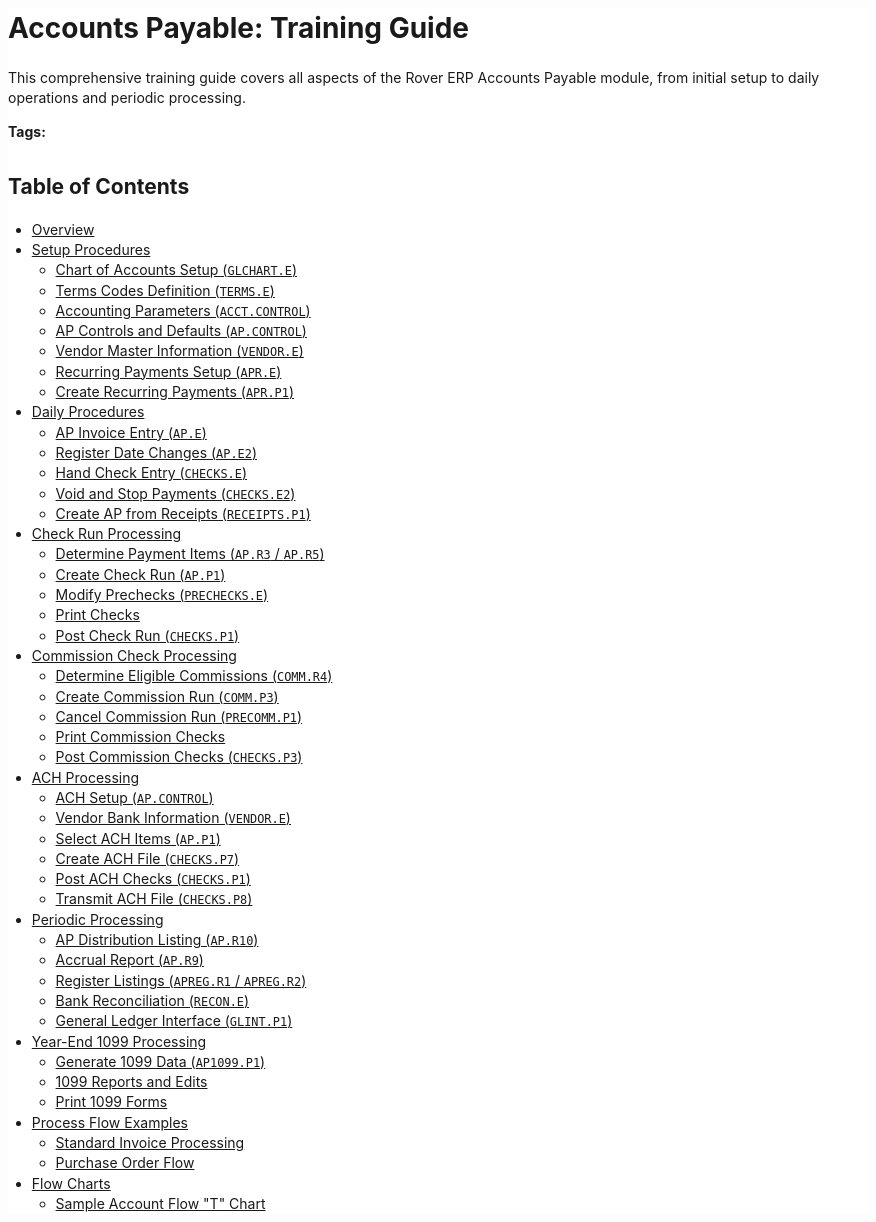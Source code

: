 # Accounts Payable: Training Guide

<PageHeader />

This comprehensive training guide covers all aspects of the Rover ERP Accounts Payable module, from initial setup to daily operations and periodic processing.

**Tags:**
<badge text='training' vertical='middle' />
<badge text='accounts-payable' vertical='middle' />
<badge text='ap' vertical='middle' />

## Table of Contents 

- [Overview](#overview)
- [Setup Procedures](#setup-procedures)
  - [Chart of Accounts Setup (`GLCHART.E`)](#chart-of-accounts-setup-glcharte)
  - [Terms Codes Definition (`TERMS.E`)](#terms-codes-definition-termse)
  - [Accounting Parameters (`ACCT.CONTROL`)](#accounting-parameters-acctcontrol)
  - [AP Controls and Defaults (`AP.CONTROL`)](#ap-controls-and-defaults-apcontrol)
  - [Vendor Master Information (`VENDOR.E`)](#vendor-master-information-vendore)
  - [Recurring Payments Setup (`APR.E`)](#recurring-payments-setup-apre)
  - [Create Recurring Payments (`APR.P1`)](#create-recurring-payments-aprp1)
- [Daily Procedures](#daily-procedures)
  - [AP Invoice Entry (`AP.E`)](#ap-invoice-entry-ape)
  - [Register Date Changes (`AP.E2`)](#register-date-changes-ape2)
  - [Hand Check Entry (`CHECKS.E`)](#hand-check-entry-checkse)
  - [Void and Stop Payments (`CHECKS.E2`)](#void-and-stop-payments-checkse2)
  - [Create AP from Receipts (`RECEIPTS.P1`)](#create-ap-from-receipts-receiptsp1)
- [Check Run Processing](#check-run-processing)
  - [Determine Payment Items (`AP.R3` / `AP.R5`)](#determine-payment-items-apr3--apr5)
  - [Create Check Run (`AP.P1`)](#create-check-run-app1)
  - [Modify Prechecks (`PRECHECKS.E`)](#modify-prechecks-precheckse)
  - [Print Checks](#print-checks)
  - [Post Check Run (`CHECKS.P1`)](#post-check-run-checksp1)
- [Commission Check Processing](#commission-check-processing)
  - [Determine Eligible Commissions (`COMM.R4`)](#determine-eligible-commissions-commr4)
  - [Create Commission Run (`COMM.P3`)](#create-commission-run-commp3)
  - [Cancel Commission Run (`PRECOMM.P1`)](#cancel-commission-run-precommp1)
  - [Print Commission Checks](#print-commission-checks)
  - [Post Commission Checks (`CHECKS.P3`)](#post-commission-checks-checksp3)
- [ACH Processing](#ach-processing)
  - [ACH Setup (`AP.CONTROL`)](#ach-setup-apcontrol)
  - [Vendor Bank Information (`VENDOR.E`)](#vendor-bank-information-vendore)
  - [Select ACH Items (`AP.P1`)](#select-ach-items-app1)
  - [Create ACH File (`CHECKS.P7`)](#create-ach-file-checksp7)
  - [Post ACH Checks (`CHECKS.P1`)](#post-ach-checks-checksp1)
  - [Transmit ACH File (`CHECKS.P8`)](#transmit-ach-file-checksp8)
- [Periodic Processing](#periodic-processing)
  - [AP Distribution Listing (`AP.R10`)](#ap-distribution-listing-apr10)
  - [Accrual Report (`AP.R9`)](#accrual-report-apr9)
  - [Register Listings (`APREG.R1` / `APREG.R2`)](#register-listings-apregr1--apregr2)
  - [Bank Reconciliation (`RECON.E`)](#bank-reconciliation-recone)
  - [General Ledger Interface (`GLINT.P1`)](#general-ledger-interface-glintp1)
- [Year-End 1099 Processing](#year-end-1099-processing)
  - [Generate 1099 Data (`AP1099.P1`)](#generate-1099-data-ap1099p1)
  - [1099 Reports and Edits](#1099-reports-and-edits)
  - [Print 1099 Forms](#print-1099-forms)
- [Process Flow Examples](#process-flow-examples)
  - [Standard Invoice Processing](#standard-invoice-processing)
  - [Purchase Order Flow](#purchase-order-flow)
- [Flow Charts](#flow-charts)
  - [Sample Account Flow "T" Chart](#sample-account-flow-t-chart)